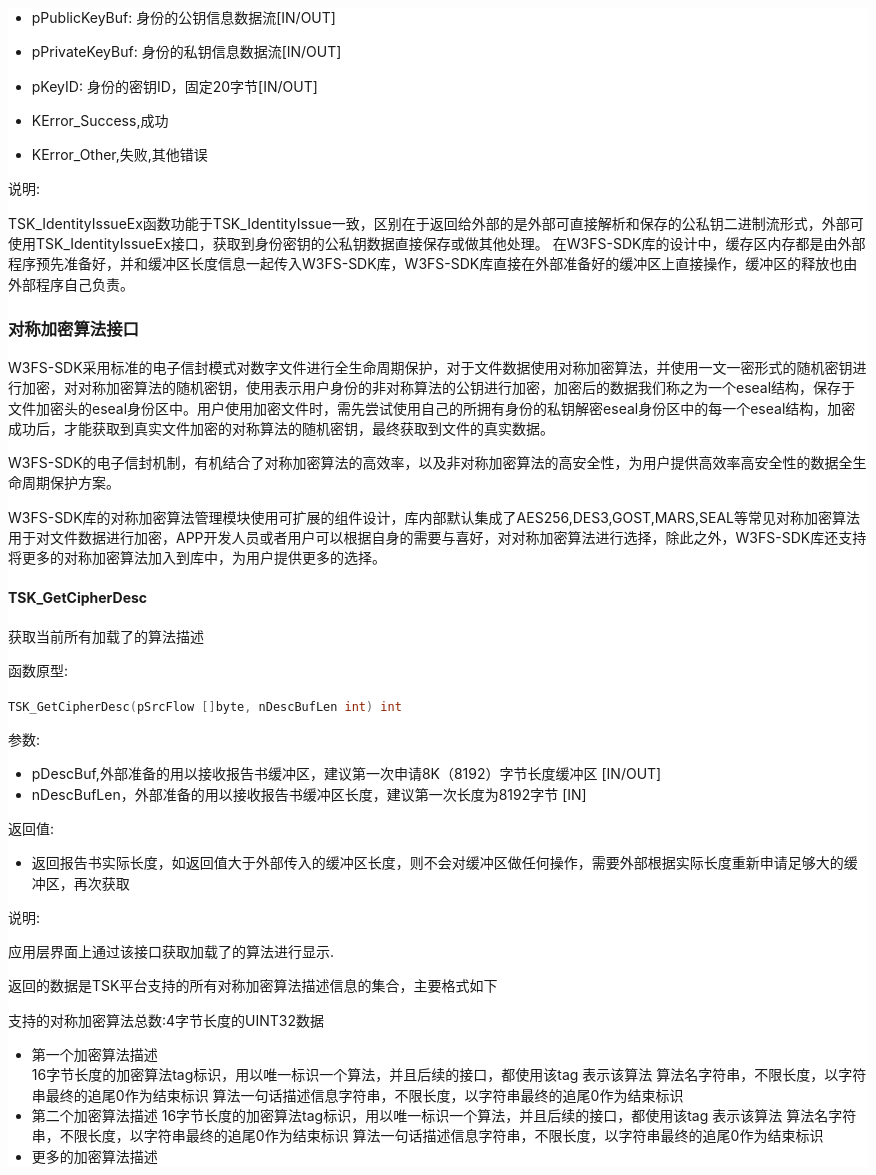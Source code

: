 * pPublicKeyBuf: 身份的公钥信息数据流[IN/OUT]
* pPrivateKeyBuf: 身份的私钥信息数据流[IN/OUT]
* pKeyID: 身份的密钥ID，固定20字节[IN/OUT]

* KError_Success,成功
* KError_Other,失败,其他错误

说明:

TSK_IdentityIssueEx函数功能于TSK_IdentityIssue一致，区别在于返回给外部的是外部可直接解析和保存的公私钥二进制流形式，外部可使用TSK_IdentityIssueEx接口，获取到身份密钥的公私钥数据直接保存或做其他处理。
在W3FS-SDK库的设计中，缓存区内存都是由外部程序预先准备好，并和缓冲区长度信息一起传入W3FS-SDK库，W3FS-SDK库直接在外部准备好的缓冲区上直接操作，缓冲区的释放也由外部程序自己负责。

### **对称加密算法接口**


W3FS-SDK采用标准的电子信封模式对数字文件进行全生命周期保护，对于文件数据使用对称加密算法，并使用一文一密形式的随机密钥进行加密，对对称加密算法的随机密钥，使用表示用户身份的非对称算法的公钥进行加密，加密后的数据我们称之为一个eseal结构，保存于文件加密头的eseal身份区中。用户使用加密文件时，需先尝试使用自己的所拥有身份的私钥解密eseal身份区中的每一个eseal结构，加密成功后，才能获取到真实文件加密的对称算法的随机密钥，最终获取到文件的真实数据。

W3FS-SDK的电子信封机制，有机结合了对称加密算法的高效率，以及非对称加密算法的高安全性，为用户提供高效率高安全性的数据全生命周期保护方案。

W3FS-SDK库的对称加密算法管理模块使用可扩展的组件设计，库内部默认集成了AES256,DES3,GOST,MARS,SEAL等常见对称加密算法用于对文件数据进行加密，APP开发人员或者用户可以根据自身的需要与喜好，对对称加密算法进行选择，除此之外，W3FS-SDK库还支持将更多的对称加密算法加入到库中，为用户提供更多的选择。
#### **TSK_GetCipherDesc**

获取当前所有加载了的算法描述

函数原型:  

``` c
TSK_GetCipherDesc(pSrcFlow []byte, nDescBufLen int) int 
```

参数:  
* pDescBuf,外部准备的用以接收报告书缓冲区，建议第一次申请8K（8192）字节长度缓冲区 [IN/OUT]
* nDescBufLen，外部准备的用以接收报告书缓冲区长度，建议第一次长度为8192字节 [IN]

返回值:
* 返回报告书实际长度，如返回值大于外部传入的缓冲区长度，则不会对缓冲区做任何操作，需要外部根据实际长度重新申请足够大的缓冲区，再次获取

说明:

应用层界面上通过该接口获取加载了的算法进行显示.

返回的数据是TSK平台支持的所有对称加密算法描述信息的集合，主要格式如下

支持的对称加密算法总数:4字节长度的UINT32数据
* 第一个加密算法描述     
16字节长度的加密算法tag标识，用以唯一标识一个算法，并且后续的接口，都使用该tag 表示该算法
算法名字符串，不限长度，以字符串最终的追尾0作为结束标识
算法一句话描述信息字符串，不限长度，以字符串最终的追尾0作为结束标识
* 第二个加密算法描述
16字节长度的加密算法tag标识，用以唯一标识一个算法，并且后续的接口，都使用该tag 表示该算法
算法名字符串，不限长度，以字符串最终的追尾0作为结束标识
算法一句话描述信息字符串，不限长度，以字符串最终的追尾0作为结束标识
* 更多的加密算法描述
